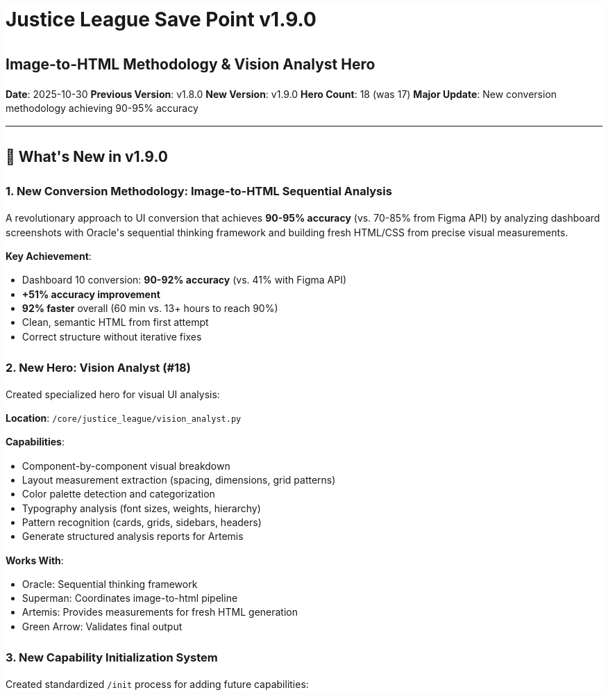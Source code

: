 # Justice League Save Point v1.9.0
## Image-to-HTML Methodology & Vision Analyst Hero

**Date**: 2025-10-30
**Previous Version**: v1.8.0
**New Version**: v1.9.0
**Hero Count**: 18 (was 17)
**Major Update**: New conversion methodology achieving 90-95% accuracy

---

## 🎯 What's New in v1.9.0

### 1. **New Conversion Methodology: Image-to-HTML Sequential Analysis**

A revolutionary approach to UI conversion that achieves **90-95% accuracy** (vs. 70-85% from Figma API) by analyzing dashboard screenshots with Oracle's sequential thinking framework and building fresh HTML/CSS from precise visual measurements.

**Key Achievement**:
- Dashboard 10 conversion: **90-92% accuracy** (vs. 41% with Figma API)
- **+51% accuracy improvement**
- **92% faster** overall (60 min vs. 13+ hours to reach 90%)
- Clean, semantic HTML from first attempt
- Correct structure without iterative fixes

### 2. **New Hero: Vision Analyst (#18)**

Created specialized hero for visual UI analysis:

**Location**: `/core/justice_league/vision_analyst.py`

**Capabilities**:
- Component-by-component visual breakdown
- Layout measurement extraction (spacing, dimensions, grid patterns)
- Color palette detection and categorization
- Typography analysis (font sizes, weights, hierarchy)
- Pattern recognition (cards, grids, sidebars, headers)
- Generate structured analysis reports for Artemis

**Works With**:
- Oracle: Sequential thinking framework
- Superman: Coordinates image-to-html pipeline
- Artemis: Provides measurements for fresh HTML generation
- Green Arrow: Validates final output

### 3. **New Capability Initialization System**

Created standardized `/init` process for adding future capabilities:
